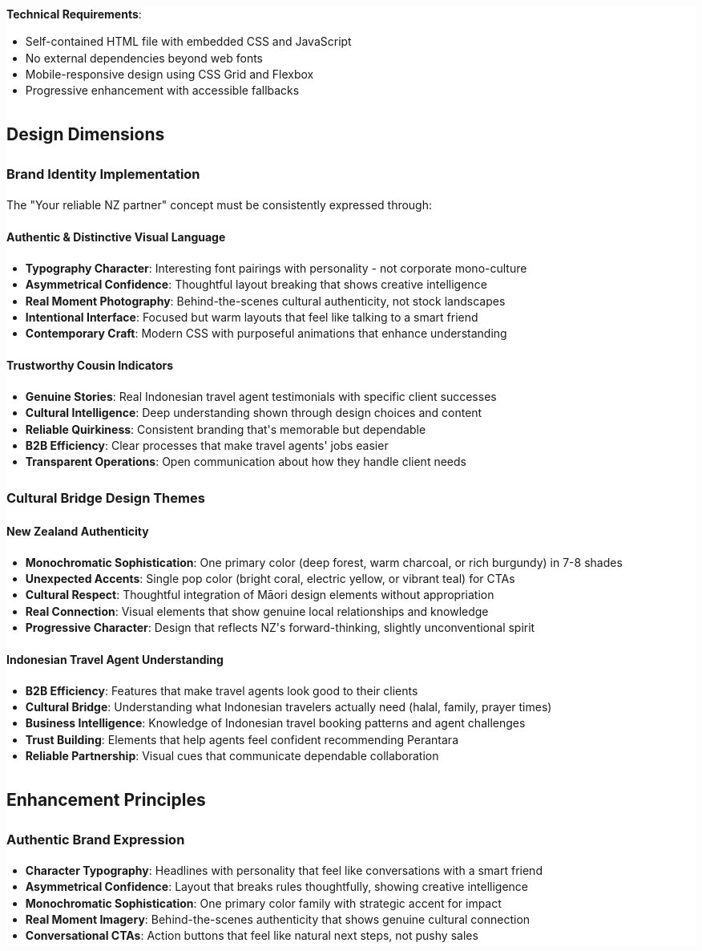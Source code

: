 **Technical Requirements**:
- Self-contained HTML file with embedded CSS and JavaScript
- No external dependencies beyond web fonts
- Mobile-responsive design using CSS Grid and Flexbox
- Progressive enhancement with accessible fallbacks

## Design Dimensions

### **Brand Identity Implementation**

The "Your reliable NZ partner" concept must be consistently expressed through:

#### **Authentic & Distinctive Visual Language**
- **Typography Character**: Interesting font pairings with personality - not corporate mono-culture
- **Asymmetrical Confidence**: Thoughtful layout breaking that shows creative intelligence
- **Real Moment Photography**: Behind-the-scenes cultural authenticity, not stock landscapes
- **Intentional Interface**: Focused but warm layouts that feel like talking to a smart friend
- **Contemporary Craft**: Modern CSS with purposeful animations that enhance understanding

#### **Trustworthy Cousin Indicators**
- **Genuine Stories**: Real Indonesian travel agent testimonials with specific client successes
- **Cultural Intelligence**: Deep understanding shown through design choices and content
- **Reliable Quirkiness**: Consistent branding that's memorable but dependable
- **B2B Efficiency**: Clear processes that make travel agents' jobs easier
- **Transparent Operations**: Open communication about how they handle client needs

### **Cultural Bridge Design Themes**

#### **New Zealand Authenticity**
- **Monochromatic Sophistication**: One primary color (deep forest, warm charcoal, or rich burgundy) in 7-8 shades
- **Unexpected Accents**: Single pop color (bright coral, electric yellow, or vibrant teal) for CTAs
- **Cultural Respect**: Thoughtful integration of Māori design elements without appropriation
- **Real Connection**: Visual elements that show genuine local relationships and knowledge
- **Progressive Character**: Design that reflects NZ's forward-thinking, slightly unconventional spirit

#### **Indonesian Travel Agent Understanding**
- **B2B Efficiency**: Features that make travel agents look good to their clients
- **Cultural Bridge**: Understanding what Indonesian travelers actually need (halal, family, prayer times)
- **Business Intelligence**: Knowledge of Indonesian travel booking patterns and agent challenges
- **Trust Building**: Elements that help agents feel confident recommending Perantara
- **Reliable Partnership**: Visual cues that communicate dependable collaboration

## Enhancement Principles

### **Authentic Brand Expression**
- **Character Typography**: Headlines with personality that feel like conversations with a smart friend
- **Asymmetrical Confidence**: Layout that breaks rules thoughtfully, showing creative intelligence
- **Monochromatic Sophistication**: One primary color family with strategic accent for impact
- **Real Moment Imagery**: Behind-the-scenes authenticity that shows genuine cultural connection
- **Conversational CTAs**: Action buttons that feel like natural next steps, not pushy sales
